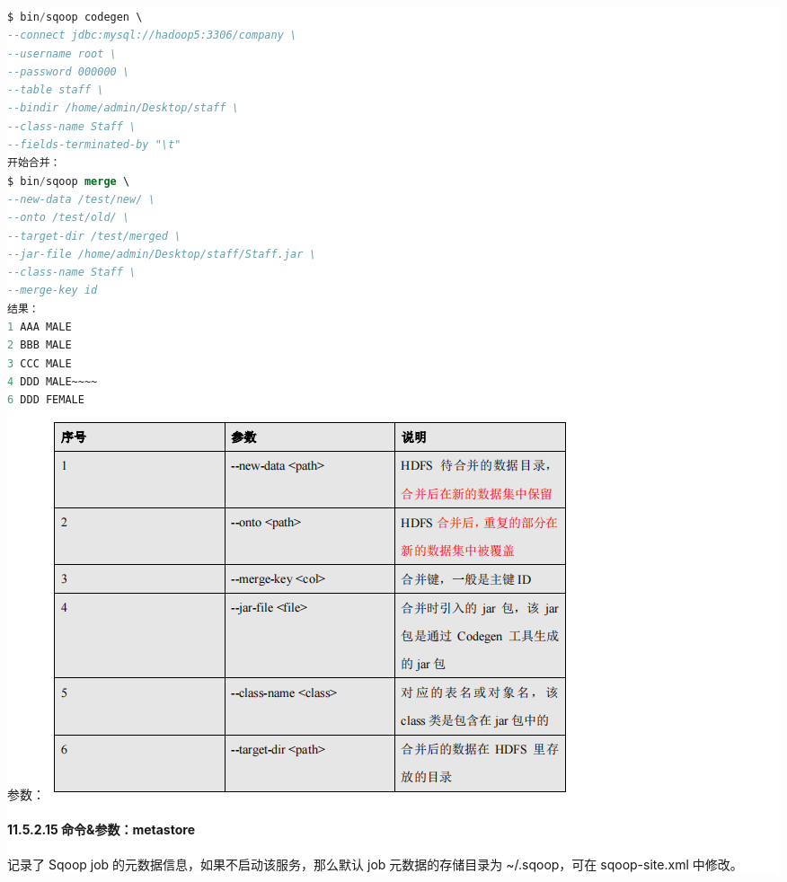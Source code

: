 ```sql
$ bin/sqoop codegen \
--connect jdbc:mysql://hadoop5:3306/company \
--username root \
--password 000000 \
--table staff \
--bindir /home/admin/Desktop/staff \
--class-name Staff \
--fields-terminated-by "\t"
开始合并：
$ bin/sqoop merge \
--new-data /test/new/ \
--onto /test/old/ \
--target-dir /test/merged \
--jar-file /home/admin/Desktop/staff/Staff.jar \
--class-name Staff \
--merge-key id
结果：
1 AAA MALE
2 BBB MALE
3 CCC MALE
4 DDD MALE~~~~
6 DDD FEMALE
```
参数：
![img.png](images/chapter11-20.png)

#### 11.5.2.15 命令&参数：metastore
记录了 Sqoop job 的元数据信息，如果不启动该服务，那么默认 job 元数据的存储目录为
~/.sqoop，可在 sqoop-site.xml 中修改。
